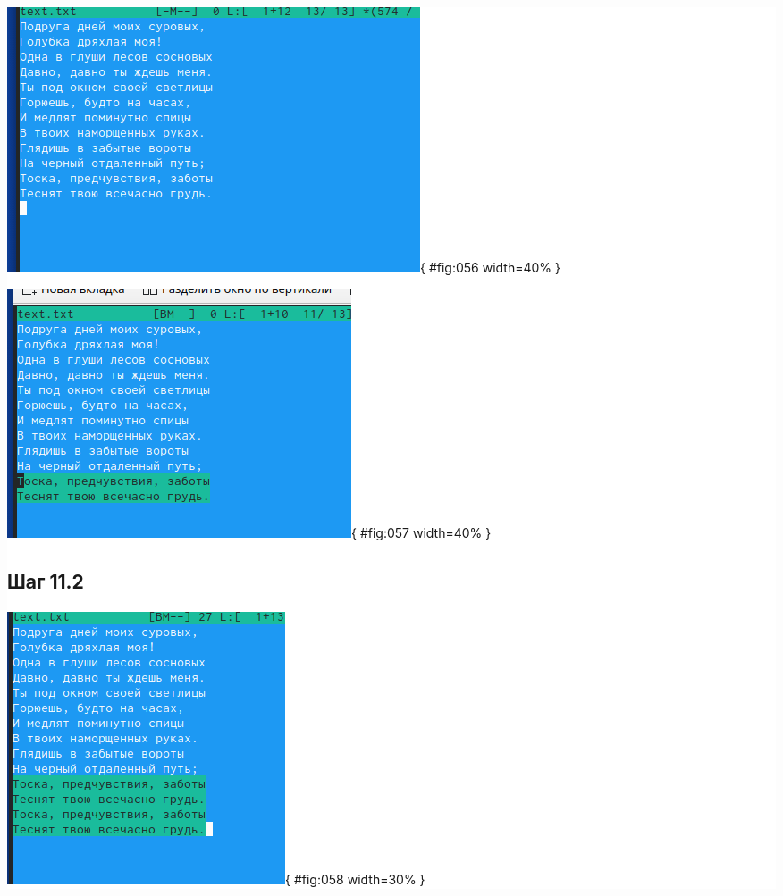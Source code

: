 ![Удалена строка](image/Скрин56.png){ #fig:056 width=40% }

![Выделен текст](image/Скрин57.png){ #fig:057 width=40% }

## Шаг 11.2
![Копирование на новую строку](image/Скрин58.png){ #fig:058 width=30% }
